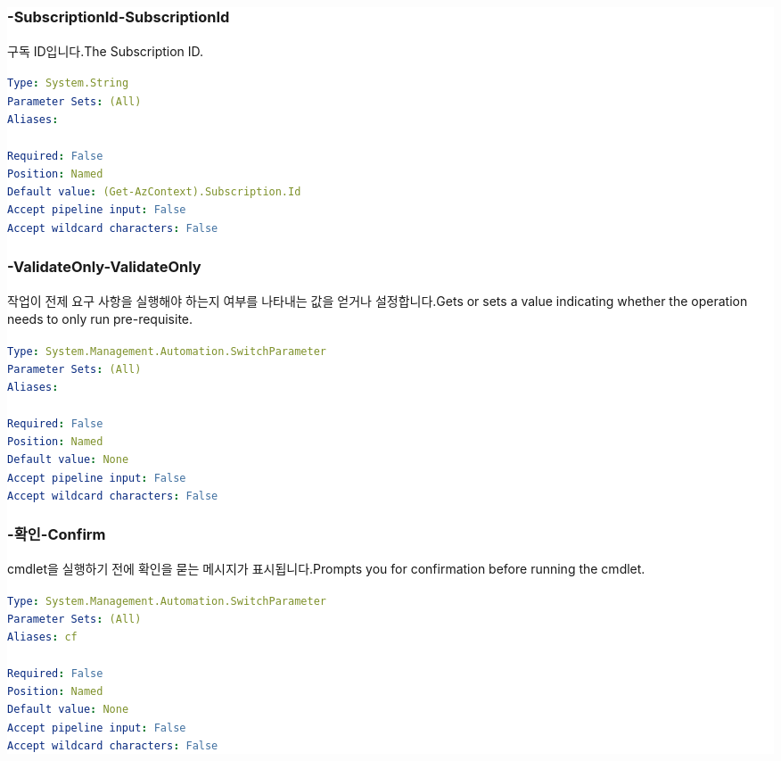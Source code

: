 ### <span data-ttu-id="2c5f0-133">-SubscriptionId</span><span class="sxs-lookup"><span data-stu-id="2c5f0-133">-SubscriptionId</span></span>
<span data-ttu-id="2c5f0-134">구독 ID입니다.</span><span class="sxs-lookup"><span data-stu-id="2c5f0-134">The Subscription ID.</span></span>

```yaml
Type: System.String
Parameter Sets: (All)
Aliases:

Required: False
Position: Named
Default value: (Get-AzContext).Subscription.Id
Accept pipeline input: False
Accept wildcard characters: False
```

### <span data-ttu-id="2c5f0-135">-ValidateOnly</span><span class="sxs-lookup"><span data-stu-id="2c5f0-135">-ValidateOnly</span></span>
<span data-ttu-id="2c5f0-136">작업이 전제 요구 사항을 실행해야 하는지 여부를 나타내는 값을 얻거나 설정합니다.</span><span class="sxs-lookup"><span data-stu-id="2c5f0-136">Gets or sets a value indicating whether the operation needs to only run pre-requisite.</span></span>

```yaml
Type: System.Management.Automation.SwitchParameter
Parameter Sets: (All)
Aliases:

Required: False
Position: Named
Default value: None
Accept pipeline input: False
Accept wildcard characters: False
```

### <span data-ttu-id="2c5f0-137">-확인</span><span class="sxs-lookup"><span data-stu-id="2c5f0-137">-Confirm</span></span>
<span data-ttu-id="2c5f0-138">cmdlet을 실행하기 전에 확인을 묻는 메시지가 표시됩니다.</span><span class="sxs-lookup"><span data-stu-id="2c5f0-138">Prompts you for confirmation before running the cmdlet.</span></span>

```yaml
Type: System.Management.Automation.SwitchParameter
Parameter Sets: (All)
Aliases: cf

Required: False
Position: Named
Default value: None
Accept pipeline input: False
Accept wildcard characters: False
```
